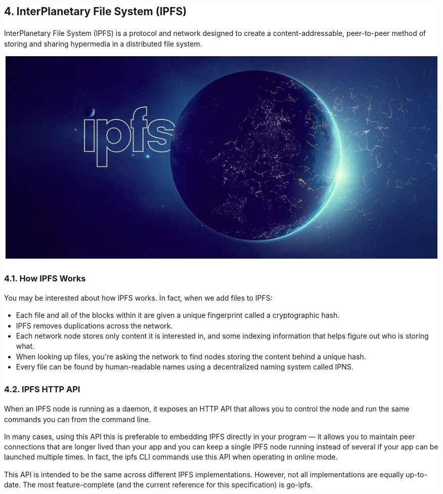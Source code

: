 ## 4. InterPlanetary File System (IPFS)

InterPlanetary File System (IPFS) is a protocol and network designed to create a content-addressable, peer-to-peer method of storing and sharing hypermedia in a distributed file system.

<div align=center><img height="400" src="img/ipfs.jpeg"/></div>

### 4.1. How IPFS Works

You may be interested about how IPFS works. In fact, when we add files to IPFS:

- Each file and all of the blocks within it are given a unique fingerprint called a cryptographic hash.
- IPFS removes duplications across the network.
- Each network node stores only content it is interested in, and some indexing information that helps figure out who is storing what.
- When looking up files, you're asking the network to find nodes storing the content behind a unique hash.
- Every file can be found by human-readable names using a decentralized naming system called IPNS.

### 4.2. IPFS HTTP API

When an IPFS node is running as a daemon, it exposes an HTTP API that allows you to control the node and run the same commands you can from the command line.

In many cases, using this API this is preferable to embedding IPFS directly in your program — it allows you to maintain peer connections that are longer lived than your app and you can keep a single IPFS node running instead of several if your app can be launched multiple times. In fact, the ipfs CLI commands use this API when operating in online mode.

This API is intended to be the same across different IPFS implementations. However, not all implementations are equally up-to-date. The most feature-complete (and the current reference for this specification) is go-ipfs.

